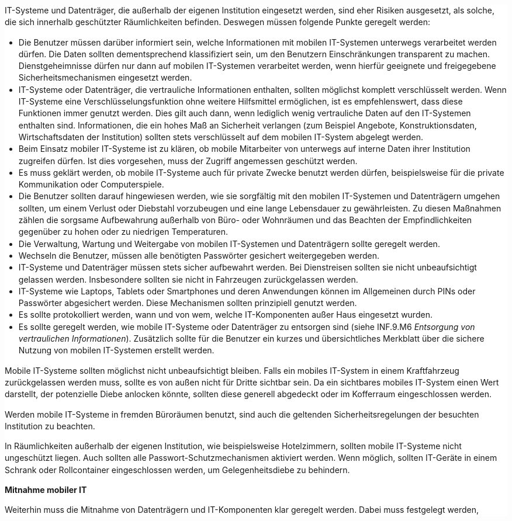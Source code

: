 IT-Systeme und Datenträger, die außerhalb der eigenen Institution eingesetzt werden, sind eher Risiken ausgesetzt, als solche, die sich innerhalb geschützter Räumlichkeiten befinden. Deswegen müssen folgende Punkte geregelt werden: 

* Die Benutzer müssen darüber informiert sein, welche Informationen mit mobilen IT-Systemen unterwegs verarbeitet werden dürfen. Die Daten sollten dementsprechend klassifiziert sein, um den Benutzern Einschränkungen transparent zu machen. Dienstgeheimnisse dürfen nur dann auf mobilen IT-Systemen verarbeitet werden, wenn hierfür geeignete und freigegebene Sicherheitsmechanismen eingesetzt werden.
* IT-Systeme oder Datenträger, die vertrauliche Informationen enthalten, sollten möglichst komplett verschlüsselt werden. Wenn IT-Systeme eine Verschlüsselungsfunktion ohne weitere Hilfsmittel ermöglichen, ist es empfehlenswert, dass diese Funktionen immer genutzt werden. Dies gilt auch dann, wenn lediglich wenig vertrauliche Daten auf den IT-Systemen enthalten sind. Informationen, die ein hohes Maß an Sicherheit verlangen (zum Beispiel Angebote, Konstruktionsdaten, Wirtschaftsdaten der Institution) sollten stets verschlüsselt auf dem mobilen IT-System abgelegt werden.
* Beim Einsatz mobiler IT-Systeme ist zu klären, ob mobile Mitarbeiter von unterwegs auf interne Daten ihrer Institution zugreifen dürfen. Ist dies vorgesehen, muss der Zugriff angemessen geschützt werden.
* Es muss geklärt werden, ob mobile IT-Systeme auch für private Zwecke benutzt werden dürfen, beispielsweise für die private Kommunikation oder Computerspiele.
* Die Benutzer sollten darauf hingewiesen werden, wie sie sorgfältig mit den mobilen IT-Systemen und Datenträgern umgehen sollten, um einem Verlust oder Diebstahl vorzubeugen und eine lange Lebensdauer zu gewährleisten. Zu diesen Maßnahmen zählen die sorgsame Aufbewahrung außerhalb von Büro- oder Wohnräumen und das Beachten der Empfindlichkeiten gegenüber zu hohen oder zu niedrigen Temperaturen.
* Die Verwaltung, Wartung und Weitergabe von mobilen IT-Systemen und Datenträgern sollte geregelt werden.
* Wechseln die Benutzer, müssen alle benötigten Passwörter gesichert weitergegeben werden.
* IT-Systeme und Datenträger müssen stets sicher aufbewahrt werden. Bei Dienstreisen sollten sie nicht unbeaufsichtigt gelassen werden. Insbesondere sollten sie nicht in Fahrzeugen zurückgelassen werden.
* IT-Systeme wie Laptops, Tablets oder Smartphones und deren Anwendungen können im Allgemeinen durch PINs oder Passwörter abgesichert werden. Diese Mechanismen sollten prinzipiell genutzt werden.
* Es sollte protokolliert werden, wann und von wem, welche IT-Komponenten außer Haus eingesetzt wurden.
* Es sollte geregelt werden, wie mobile IT-Systeme oder Datenträger zu entsorgen sind (siehe INF.9.M6 *Entsorgung von vertraulichen Informationen*).
Zusätzlich sollte für die Benutzer ein kurzes und übersichtliches Merkblatt über die sichere Nutzung von mobilen IT-Systemen erstellt werden.

Mobile IT-Systeme sollten möglichst nicht unbeaufsichtigt bleiben. Falls ein mobiles IT-System in einem Kraftfahrzeug zurückgelassen werden muss, sollte es von außen nicht für Dritte sichtbar sein. Da ein sichtbares mobiles IT-System einen Wert darstellt, der potenzielle Diebe anlocken könnte, sollten diese generell abgedeckt oder im Kofferraum eingeschlossen werden.

Werden mobile IT-Systeme in fremden Büroräumen benutzt, sind auch die geltenden Sicherheitsregelungen der besuchten Institution zu beachten.

In Räumlichkeiten außerhalb der eigenen Institution, wie beispielsweise Hotelzimmern, sollten mobile IT-Systeme nicht ungeschützt liegen. Auch sollten alle Passwort-Schutzmechanismen aktiviert werden. Wenn möglich, sollten IT-Geräte in einem Schrank oder Rollcontainer eingeschlossen werden, um Gelegenheitsdiebe zu behindern.

**Mitnahme mobiler IT**

Weiterhin muss die Mitnahme von Datenträgern und IT-Komponenten klar geregelt werden. Dabei muss festgelegt werden,

